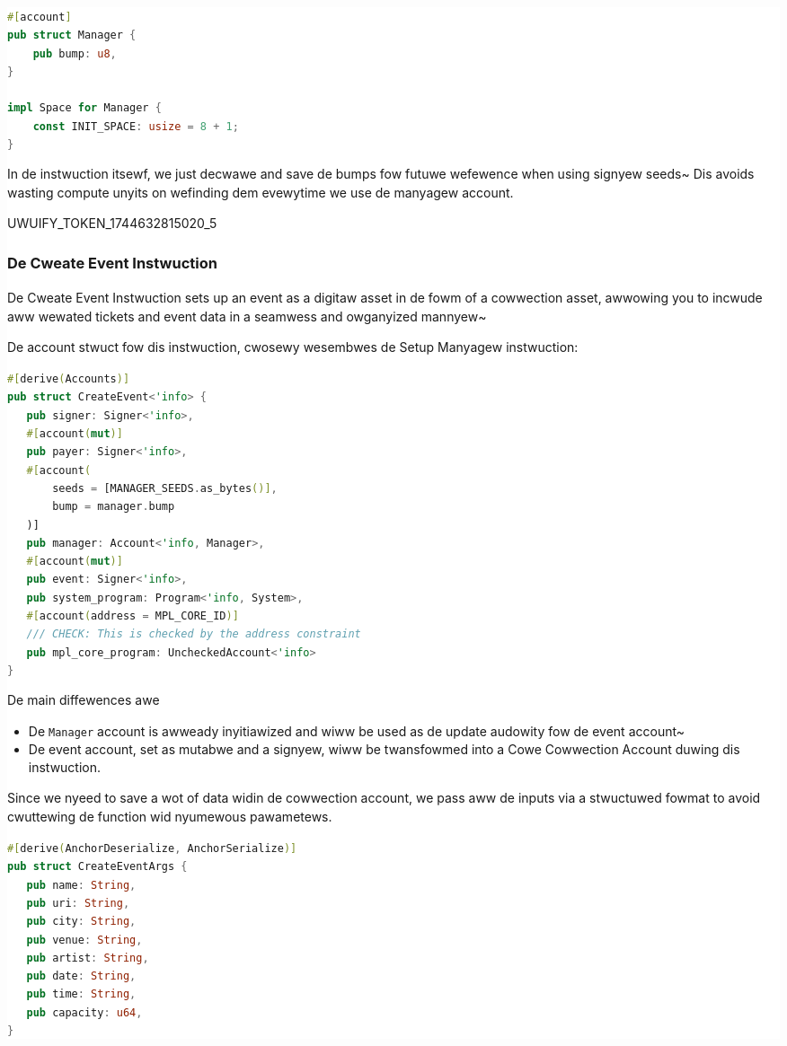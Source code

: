 ```rust
#[account]
pub struct Manager {
    pub bump: u8,
}

impl Space for Manager {
    const INIT_SPACE: usize = 8 + 1;
}
```

In de instwuction itsewf, we just decwawe and save de bumps fow futuwe wefewence when using signyew seeds~ Dis avoids wasting compute unyits on wefinding dem evewytime we use de manyagew account.

UWUIFY_TOKEN_1744632815020_5

### De Cweate Event Instwuction

De Cweate Event Instwuction sets up an event as a digitaw asset in de fowm of a cowwection asset, awwowing you to incwude aww wewated tickets and event data in a seamwess and owganyized mannyew~ 

De account stwuct fow dis instwuction, cwosewy wesembwes de Setup Manyagew instwuction:

```rust
#[derive(Accounts)]
pub struct CreateEvent<'info> {
   pub signer: Signer<'info>,
   #[account(mut)]
   pub payer: Signer<'info>,
   #[account(
       seeds = [MANAGER_SEEDS.as_bytes()],
       bump = manager.bump
   )]
   pub manager: Account<'info, Manager>,
   #[account(mut)]
   pub event: Signer<'info>,
   pub system_program: Program<'info, System>,
   #[account(address = MPL_CORE_ID)]
   /// CHECK: This is checked by the address constraint
   pub mpl_core_program: UncheckedAccount<'info>
}
```

De main diffewences awe
- De `Manager` account is awweady inyitiawized and wiww be used as de update audowity fow de event account~ 
- De event account, set as mutabwe and a signyew, wiww be twansfowmed into a Cowe Cowwection Account duwing dis instwuction.

Since we nyeed to save a wot of data widin de cowwection account, we pass aww de inputs via a stwuctuwed fowmat to avoid cwuttewing de function wid nyumewous pawametews.


```rust
#[derive(AnchorDeserialize, AnchorSerialize)]
pub struct CreateEventArgs {
   pub name: String,
   pub uri: String,
   pub city: String,
   pub venue: String,
   pub artist: String,
   pub date: String,
   pub time: String,
   pub capacity: u64,
}
```
